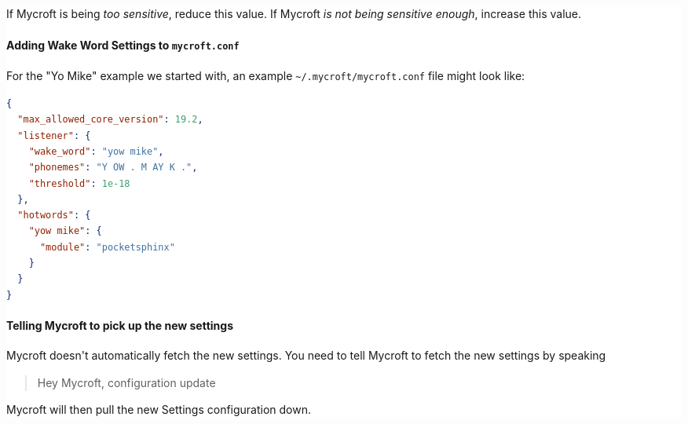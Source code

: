If Mycroft is being *too sensitive*, reduce this value. If Mycroft *is not being sensitive enough*, increase this value.

#### Adding Wake Word Settings to `mycroft.conf`
For the "Yo Mike" example we started with, an example `~/.mycroft/mycroft.conf` file might look like:
```json
{
  "max_allowed_core_version": 19.2,
  "listener": {
    "wake_word": "yow mike",
    "phonemes": "Y OW . M AY K .",
    "threshold": 1e-18
  },
  "hotwords": {
    "yow mike": {
      "module": "pocketsphinx"
    }
  }
}
```

#### Telling Mycroft to pick up the new settings

Mycroft doesn't automatically fetch the new settings. You need to tell Mycroft to fetch the new settings by speaking

> Hey Mycroft, configuration update

Mycroft will then pull the new Settings configuration down.